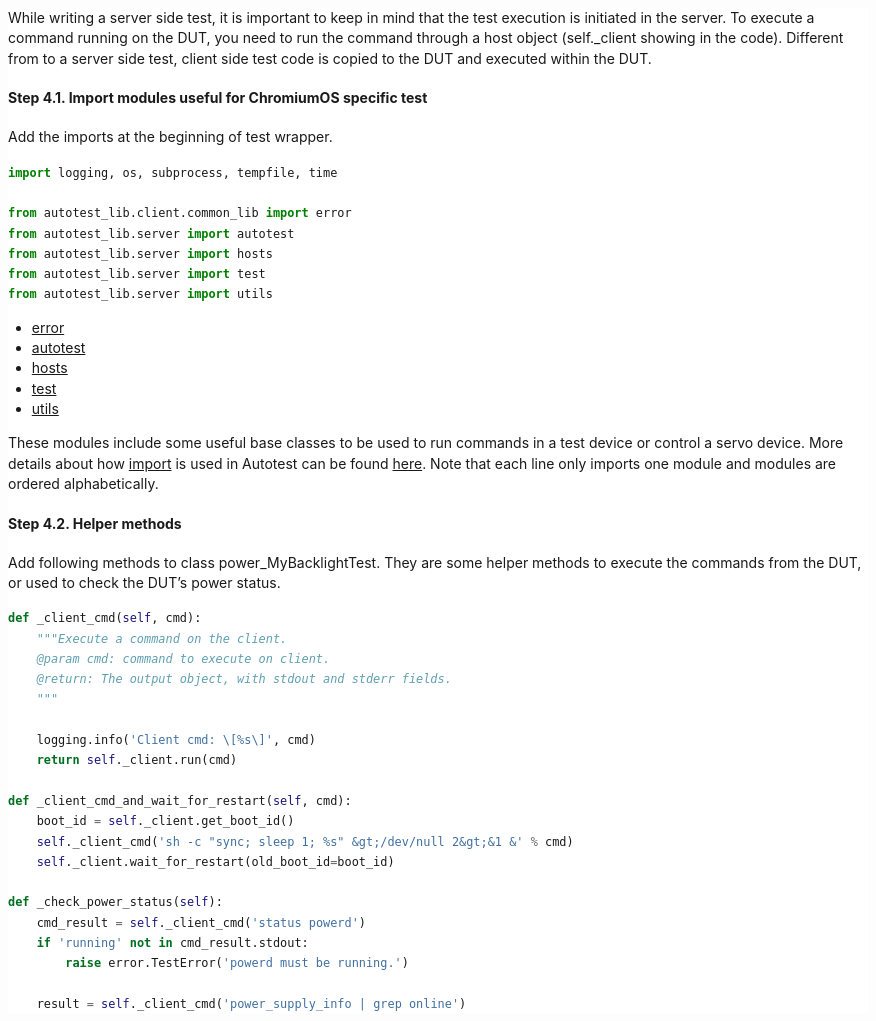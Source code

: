 While writing a server side test, it is important to keep in mind that the test execution is initiated in the server. To execute a command running on the DUT, you need to run the command through a host object (self._client showing in the code). Different from to a server side test, client side test code is copied to the DUT and executed within the DUT.

#### Step 4.1. Import modules useful for ChromiumOS specific test

Add the imports at the beginning of test wrapper.

```python
import logging, os, subprocess, tempfile, time

from autotest_lib.client.common_lib import error
from autotest_lib.server import autotest
from autotest_lib.server import hosts
from autotest_lib.server import test
from autotest_lib.server import utils
```

- [error](https://gerrit.chromium.org/gerrit/gitweb?p=chromiumos/third_party/autotest.git;a=blob;f=client/common_lib/error.py;h=d9854db796a812b86089773b4cfb365a8ddf0359;hb=HEAD)
- [autotest](https://gerrit.chromium.org/gerrit/gitweb?p=chromiumos/third_party/autotest.git;a=blob;f=server/autotest.py;h=56b578b08da7d61762dad1bec71608db84ed81d4;hb=HEAD)
- [hosts](https://gerrit.chromium.org/gerrit/gitweb?p=chromiumos/third_party/autotest.git;a=tree;f=server/hosts;h=c493f142abfaacc5a9db28c64cbc3fbbe9d08f75;hb=HEAD)
- [test](https://gerrit.chromium.org/gerrit/gitweb?p=chromiumos/third_party/autotest.git;a=blob;f=server/test.py;h=8fdba9d7c40addf23e139b060f558e17bb34e40b;hb=HEAD)
- [utils](https://gerrit.chromium.org/gerrit/gitweb?p=chromiumos/third_party/autotest.git;a=blob;f=server/utils.py;h=72f72f938f37b7c7cac729de05df446b0bbbd253;hb=HEAD)

These modules include some useful base classes to be used to run commands in a
test device or control a servo device. More details about how
[import](/chromium-os/developer-library/guides/testing/autotest-developer-faq#TOC-Writing-Autotests)
is used in Autotest can be found
[here](/chromium-os/developer-library/guides/testing/autotest-developer-faq#TOC-A-word-about-imports).
Note that each line only imports one module and modules are ordered
alphabetically.

#### Step 4.2. Helper methods

Add following methods to class power_MyBacklightTest. They are some helper methods to execute the commands from the DUT, or used to check the DUT’s power status.

```python
def _client_cmd(self, cmd):
    """Execute a command on the client.
    @param cmd: command to execute on client.
    @return: The output object, with stdout and stderr fields.
    """

    logging.info('Client cmd: \[%s\]', cmd)
    return self._client.run(cmd)

def _client_cmd_and_wait_for_restart(self, cmd):
    boot_id = self._client.get_boot_id()
    self._client_cmd('sh -c "sync; sleep 1; %s" &gt;/dev/null 2&gt;&1 &' % cmd)
    self._client.wait_for_restart(old_boot_id=boot_id)

def _check_power_status(self):
    cmd_result = self._client_cmd('status powerd')
    if 'running' not in cmd_result.stdout:
        raise error.TestError('powerd must be running.')

    result = self._client_cmd('power_supply_info | grep online')
```